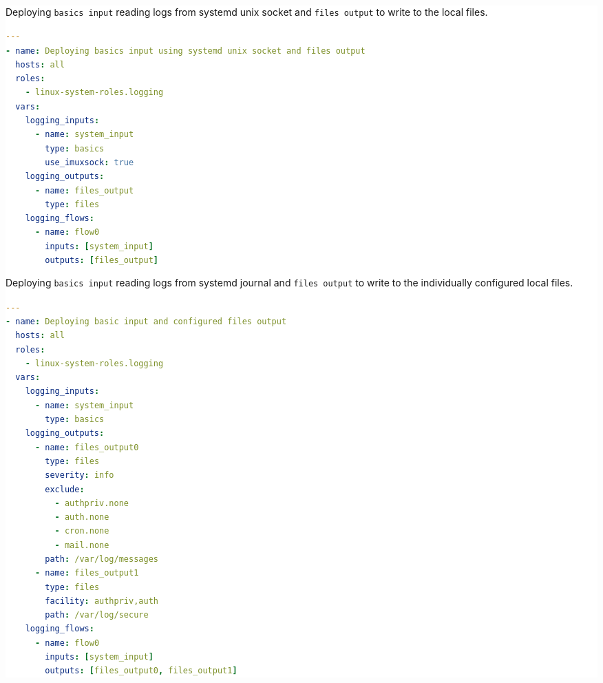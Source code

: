 ```yaml
```

Deploying `basics input` reading logs from systemd unix socket and `files output` to write to the local files.

```yaml
---
- name: Deploying basics input using systemd unix socket and files output
  hosts: all
  roles:
    - linux-system-roles.logging
  vars:
    logging_inputs:
      - name: system_input
        type: basics
        use_imuxsock: true
    logging_outputs:
      - name: files_output
        type: files
    logging_flows:
      - name: flow0
        inputs: [system_input]
        outputs: [files_output]
```

Deploying `basics input` reading logs from systemd journal and `files output` to write to the individually configured local files.

```yaml
---
- name: Deploying basic input and configured files output
  hosts: all
  roles:
    - linux-system-roles.logging
  vars:
    logging_inputs:
      - name: system_input
        type: basics
    logging_outputs:
      - name: files_output0
        type: files
        severity: info
        exclude:
          - authpriv.none
          - auth.none
          - cron.none
          - mail.none
        path: /var/log/messages
      - name: files_output1
        type: files
        facility: authpriv,auth
        path: /var/log/secure
    logging_flows:
      - name: flow0
        inputs: [system_input]
        outputs: [files_output0, files_output1]
```
